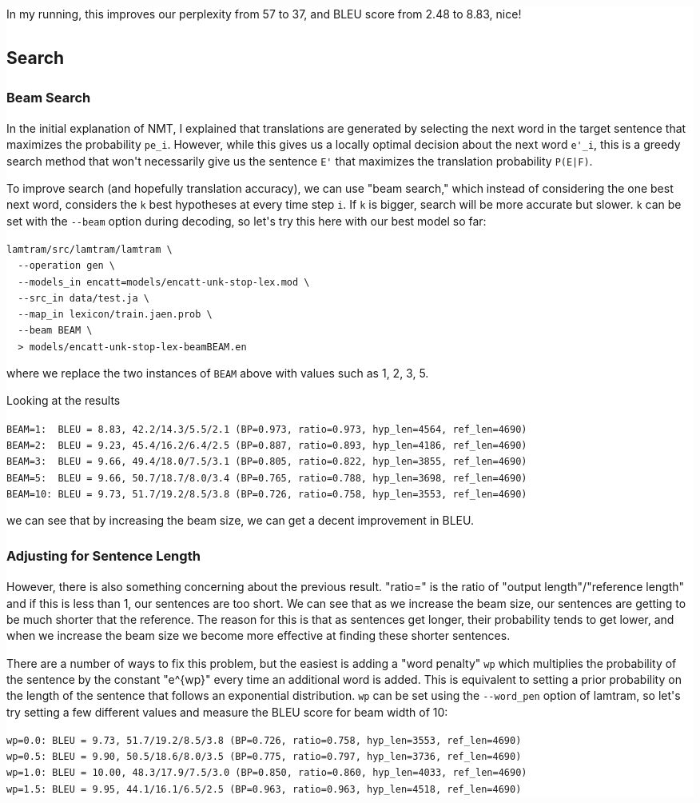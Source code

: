 In my running, this improves our perplexity from 57 to 37, and BLEU score from 2.48 to 8.83, nice!

## Search

### Beam Search

In the initial explanation of NMT, I explained that translations are generated by selecting the next word in the target sentence that maximizes the probability `pe_i`. However, while this gives us a locally optimal decision about the next word `e'_i`, this is a greedy search method that won't necessarily give us the sentence `E'` that maximizes the translation probability `P(E|F)`.

To improve search (and hopefully translation accuracy), we can use "beam search," which instead of considering the one best next word, considers the `k` best hypotheses at every time step `i`. If `k` is bigger, search will be more accurate but slower. `k` can be set with the `--beam` option during decoding, so let's try this here with our best model so far:

    lamtram/src/lamtram/lamtram \
      --operation gen \
      --models_in encatt=models/encatt-unk-stop-lex.mod \
      --src_in data/test.ja \
      --map_in lexicon/train.jaen.prob \
      --beam BEAM \
      > models/encatt-unk-stop-lex-beamBEAM.en

where we replace the two instances of `BEAM` above with values such as 1, 2, 3, 5.

Looking at the results

    BEAM=1:  BLEU = 8.83, 42.2/14.3/5.5/2.1 (BP=0.973, ratio=0.973, hyp_len=4564, ref_len=4690)
    BEAM=2:  BLEU = 9.23, 45.4/16.2/6.4/2.5 (BP=0.887, ratio=0.893, hyp_len=4186, ref_len=4690)
    BEAM=3:  BLEU = 9.66, 49.4/18.0/7.5/3.1 (BP=0.805, ratio=0.822, hyp_len=3855, ref_len=4690)
    BEAM=5:  BLEU = 9.66, 50.7/18.7/8.0/3.4 (BP=0.765, ratio=0.788, hyp_len=3698, ref_len=4690)
    BEAM=10: BLEU = 9.73, 51.7/19.2/8.5/3.8 (BP=0.726, ratio=0.758, hyp_len=3553, ref_len=4690)

we can see that by increasing the beam size, we can get a decent improvement in BLEU.

### Adjusting for Sentence Length

However, there is also something concerning about the previous result. "ratio=" is the ratio of "output length"/"reference length" and if this is less than 1, our sentences are too short. We can see that as we increase the beam size, our sentences are getting to be much shorter that the reference. The reason for this is that as sentences get longer, their probability tends to get lower, and when we increase the beam size we become more effective at finding these shorter sentences.

There are a number of ways to fix this problem, but the easiest is adding a "word penalty" `wp` which multiplies the probability of the sentence by the constant "e^{wp}" every time an additional word is added. This is equivalent to setting a prior probability on the length of the sentence that follows an exponential distribution. `wp` can be set using the `--word_pen` option of lamtram, so let's try setting a few different values and measure the BLEU score for beam width of 10:

    wp=0.0: BLEU = 9.73, 51.7/19.2/8.5/3.8 (BP=0.726, ratio=0.758, hyp_len=3553, ref_len=4690)
    wp=0.5: BLEU = 9.90, 50.5/18.6/8.0/3.5 (BP=0.775, ratio=0.797, hyp_len=3736, ref_len=4690)
    wp=1.0: BLEU = 10.00, 48.3/17.9/7.5/3.0 (BP=0.850, ratio=0.860, hyp_len=4033, ref_len=4690)
    wp=1.5: BLEU = 9.95, 44.1/16.1/6.5/2.5 (BP=0.963, ratio=0.963, hyp_len=4518, ref_len=4690)
